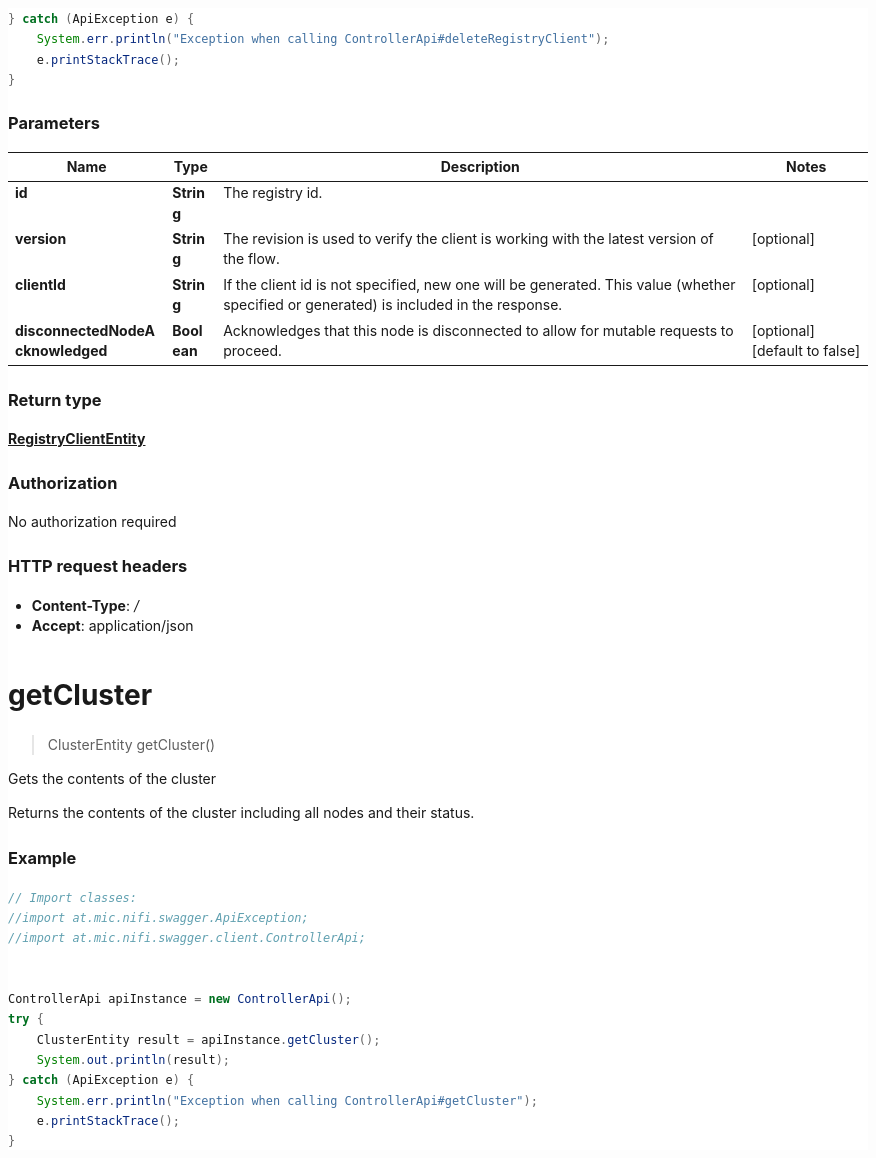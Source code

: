 ```java
} catch (ApiException e) {
    System.err.println("Exception when calling ControllerApi#deleteRegistryClient");
    e.printStackTrace();
}
```

### Parameters

Name | Type | Description  | Notes
------------- | ------------- | ------------- | -------------
 **id** | **String**| The registry id. |
 **version** | **String**| The revision is used to verify the client is working with the latest version of the flow. | [optional]
 **clientId** | **String**| If the client id is not specified, new one will be generated. This value (whether specified or generated) is included in the response. | [optional]
 **disconnectedNodeAcknowledged** | **Boolean**| Acknowledges that this node is disconnected to allow for mutable requests to proceed. | [optional] [default to false]

### Return type

[**RegistryClientEntity**](RegistryClientEntity.md)

### Authorization

No authorization required

### HTTP request headers

 - **Content-Type**: */*
 - **Accept**: application/json

<a name="getCluster"></a>
# **getCluster**
> ClusterEntity getCluster()

Gets the contents of the cluster

Returns the contents of the cluster including all nodes and their status.

### Example
```java
// Import classes:
//import at.mic.nifi.swagger.ApiException;
//import at.mic.nifi.swagger.client.ControllerApi;


ControllerApi apiInstance = new ControllerApi();
try {
    ClusterEntity result = apiInstance.getCluster();
    System.out.println(result);
} catch (ApiException e) {
    System.err.println("Exception when calling ControllerApi#getCluster");
    e.printStackTrace();
}
```
